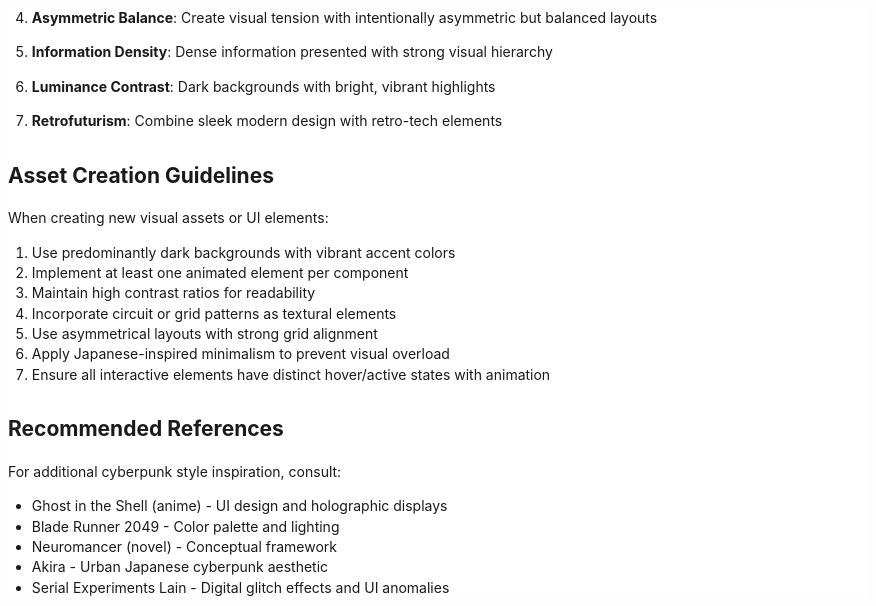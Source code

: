 4. **Asymmetric Balance**: Create visual tension with intentionally asymmetric but balanced layouts

5. **Information Density**: Dense information presented with strong visual hierarchy

6. **Luminance Contrast**: Dark backgrounds with bright, vibrant highlights

7. **Retrofuturism**: Combine sleek modern design with retro-tech elements

## Asset Creation Guidelines

When creating new visual assets or UI elements:

1. Use predominantly dark backgrounds with vibrant accent colors
2. Implement at least one animated element per component
3. Maintain high contrast ratios for readability
4. Incorporate circuit or grid patterns as textural elements
5. Use asymmetrical layouts with strong grid alignment
6. Apply Japanese-inspired minimalism to prevent visual overload
7. Ensure all interactive elements have distinct hover/active states with animation

## Recommended References

For additional cyberpunk style inspiration, consult:

- Ghost in the Shell (anime) - UI design and holographic displays
- Blade Runner 2049 - Color palette and lighting
- Neuromancer (novel) - Conceptual framework
- Akira - Urban Japanese cyberpunk aesthetic
- Serial Experiments Lain - Digital glitch effects and UI anomalies